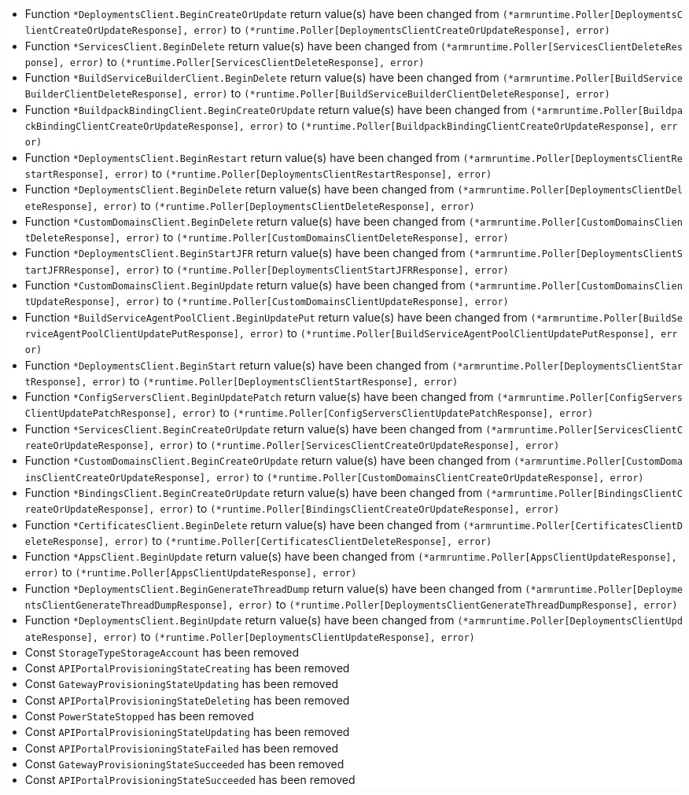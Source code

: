 - Function `*DeploymentsClient.BeginCreateOrUpdate` return value(s) have been changed from `(*armruntime.Poller[DeploymentsClientCreateOrUpdateResponse], error)` to `(*runtime.Poller[DeploymentsClientCreateOrUpdateResponse], error)`
- Function `*ServicesClient.BeginDelete` return value(s) have been changed from `(*armruntime.Poller[ServicesClientDeleteResponse], error)` to `(*runtime.Poller[ServicesClientDeleteResponse], error)`
- Function `*BuildServiceBuilderClient.BeginDelete` return value(s) have been changed from `(*armruntime.Poller[BuildServiceBuilderClientDeleteResponse], error)` to `(*runtime.Poller[BuildServiceBuilderClientDeleteResponse], error)`
- Function `*BuildpackBindingClient.BeginCreateOrUpdate` return value(s) have been changed from `(*armruntime.Poller[BuildpackBindingClientCreateOrUpdateResponse], error)` to `(*runtime.Poller[BuildpackBindingClientCreateOrUpdateResponse], error)`
- Function `*DeploymentsClient.BeginRestart` return value(s) have been changed from `(*armruntime.Poller[DeploymentsClientRestartResponse], error)` to `(*runtime.Poller[DeploymentsClientRestartResponse], error)`
- Function `*DeploymentsClient.BeginDelete` return value(s) have been changed from `(*armruntime.Poller[DeploymentsClientDeleteResponse], error)` to `(*runtime.Poller[DeploymentsClientDeleteResponse], error)`
- Function `*CustomDomainsClient.BeginDelete` return value(s) have been changed from `(*armruntime.Poller[CustomDomainsClientDeleteResponse], error)` to `(*runtime.Poller[CustomDomainsClientDeleteResponse], error)`
- Function `*DeploymentsClient.BeginStartJFR` return value(s) have been changed from `(*armruntime.Poller[DeploymentsClientStartJFRResponse], error)` to `(*runtime.Poller[DeploymentsClientStartJFRResponse], error)`
- Function `*CustomDomainsClient.BeginUpdate` return value(s) have been changed from `(*armruntime.Poller[CustomDomainsClientUpdateResponse], error)` to `(*runtime.Poller[CustomDomainsClientUpdateResponse], error)`
- Function `*BuildServiceAgentPoolClient.BeginUpdatePut` return value(s) have been changed from `(*armruntime.Poller[BuildServiceAgentPoolClientUpdatePutResponse], error)` to `(*runtime.Poller[BuildServiceAgentPoolClientUpdatePutResponse], error)`
- Function `*DeploymentsClient.BeginStart` return value(s) have been changed from `(*armruntime.Poller[DeploymentsClientStartResponse], error)` to `(*runtime.Poller[DeploymentsClientStartResponse], error)`
- Function `*ConfigServersClient.BeginUpdatePatch` return value(s) have been changed from `(*armruntime.Poller[ConfigServersClientUpdatePatchResponse], error)` to `(*runtime.Poller[ConfigServersClientUpdatePatchResponse], error)`
- Function `*ServicesClient.BeginCreateOrUpdate` return value(s) have been changed from `(*armruntime.Poller[ServicesClientCreateOrUpdateResponse], error)` to `(*runtime.Poller[ServicesClientCreateOrUpdateResponse], error)`
- Function `*CustomDomainsClient.BeginCreateOrUpdate` return value(s) have been changed from `(*armruntime.Poller[CustomDomainsClientCreateOrUpdateResponse], error)` to `(*runtime.Poller[CustomDomainsClientCreateOrUpdateResponse], error)`
- Function `*BindingsClient.BeginCreateOrUpdate` return value(s) have been changed from `(*armruntime.Poller[BindingsClientCreateOrUpdateResponse], error)` to `(*runtime.Poller[BindingsClientCreateOrUpdateResponse], error)`
- Function `*CertificatesClient.BeginDelete` return value(s) have been changed from `(*armruntime.Poller[CertificatesClientDeleteResponse], error)` to `(*runtime.Poller[CertificatesClientDeleteResponse], error)`
- Function `*AppsClient.BeginUpdate` return value(s) have been changed from `(*armruntime.Poller[AppsClientUpdateResponse], error)` to `(*runtime.Poller[AppsClientUpdateResponse], error)`
- Function `*DeploymentsClient.BeginGenerateThreadDump` return value(s) have been changed from `(*armruntime.Poller[DeploymentsClientGenerateThreadDumpResponse], error)` to `(*runtime.Poller[DeploymentsClientGenerateThreadDumpResponse], error)`
- Function `*DeploymentsClient.BeginUpdate` return value(s) have been changed from `(*armruntime.Poller[DeploymentsClientUpdateResponse], error)` to `(*runtime.Poller[DeploymentsClientUpdateResponse], error)`
- Const `StorageTypeStorageAccount` has been removed
- Const `APIPortalProvisioningStateCreating` has been removed
- Const `GatewayProvisioningStateUpdating` has been removed
- Const `APIPortalProvisioningStateDeleting` has been removed
- Const `PowerStateStopped` has been removed
- Const `APIPortalProvisioningStateUpdating` has been removed
- Const `APIPortalProvisioningStateFailed` has been removed
- Const `GatewayProvisioningStateSucceeded` has been removed
- Const `APIPortalProvisioningStateSucceeded` has been removed